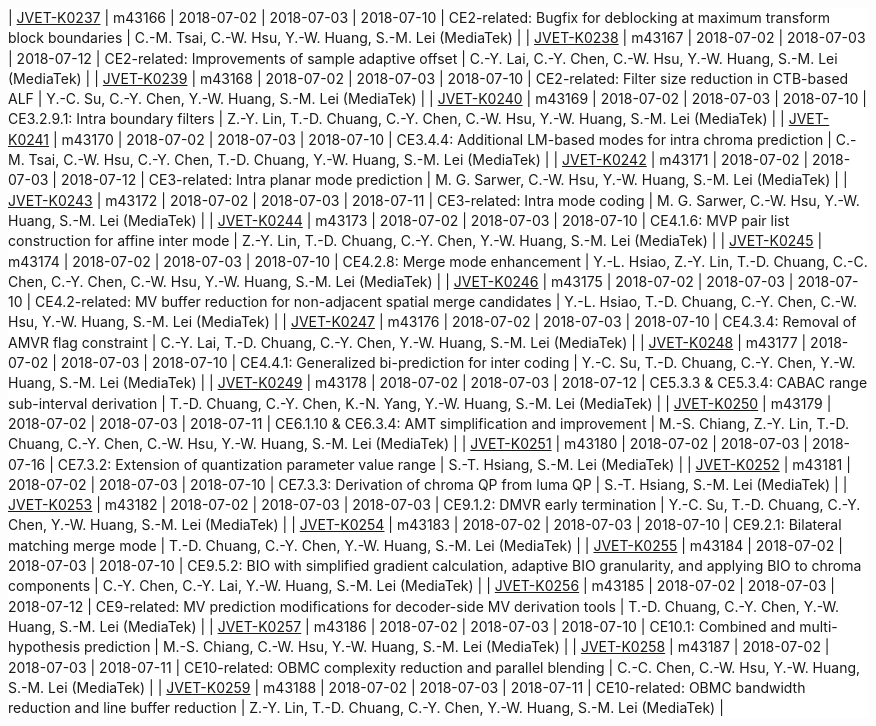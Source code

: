 | [JVET-K0237](https://jvet-experts.org/doc_end_user/current_document.php?id=3747) | m43166 | 2018-07-02 | 2018-07-03 | 2018-07-10 | CE2-related: Bugfix for deblocking at maximum transform block boundaries | C.-M. Tsai, C.-W. Hsu, Y.-W. Huang, S.-M. Lei (MediaTek) |
| [JVET-K0238](https://jvet-experts.org/doc_end_user/current_document.php?id=3748) | m43167 | 2018-07-02 | 2018-07-03 | 2018-07-12 | CE2-related: Improvements of sample adaptive offset | C.-Y. Lai, C.-Y. Chen, C.-W. Hsu, Y.-W. Huang, S.-M. Lei (MediaTek) |
| [JVET-K0239](https://jvet-experts.org/doc_end_user/current_document.php?id=3749) | m43168 | 2018-07-02 | 2018-07-03 | 2018-07-10 | CE2-related: Filter size reduction in CTB-based ALF | Y.-C. Su, C.-Y. Chen, Y.-W. Huang, S.-M. Lei (MediaTek) |
| [JVET-K0240](https://jvet-experts.org/doc_end_user/current_document.php?id=3750) | m43169 | 2018-07-02 | 2018-07-03 | 2018-07-10 | CE3.2.9.1: Intra boundary filters | Z.-Y. Lin, T.-D. Chuang, C.-Y. Chen, C.-W. Hsu, Y.-W. Huang, S.-M. Lei (MediaTek) |
| [JVET-K0241](https://jvet-experts.org/doc_end_user/current_document.php?id=3751) | m43170 | 2018-07-02 | 2018-07-03 | 2018-07-10 | CE3.4.4: Additional LM-based modes for intra chroma prediction | C.-M. Tsai, C.-W. Hsu, C.-Y. Chen, T.-D. Chuang, Y.-W. Huang, S.-M. Lei (MediaTek) |
| [JVET-K0242](https://jvet-experts.org/doc_end_user/current_document.php?id=3752) | m43171 | 2018-07-02 | 2018-07-03 | 2018-07-12 | CE3-related: Intra planar mode prediction | M. G. Sarwer, C.-W. Hsu, Y.-W. Huang, S.-M. Lei (MediaTek) |
| [JVET-K0243](https://jvet-experts.org/doc_end_user/current_document.php?id=3753) | m43172 | 2018-07-02 | 2018-07-03 | 2018-07-11 | CE3-related: Intra mode coding | M. G. Sarwer, C.-W. Hsu, Y.-W. Huang, S.-M. Lei (MediaTek) |
| [JVET-K0244](https://jvet-experts.org/doc_end_user/current_document.php?id=3754) | m43173 | 2018-07-02 | 2018-07-03 | 2018-07-10 | CE4.1.6: MVP pair list construction for affine inter mode | Z.-Y. Lin, T.-D. Chuang, C.-Y. Chen, Y.-W. Huang, S.-M. Lei (MediaTek) |
| [JVET-K0245](https://jvet-experts.org/doc_end_user/current_document.php?id=3755) | m43174 | 2018-07-02 | 2018-07-03 | 2018-07-10 | CE4.2.8: Merge mode enhancement | Y.-L. Hsiao, Z.-Y. Lin, T.-D. Chuang, C.-C. Chen, C.-Y. Chen, C.-W. Hsu, Y.-W. Huang, S.-M. Lei (MediaTek) |
| [JVET-K0246](https://jvet-experts.org/doc_end_user/current_document.php?id=3756) | m43175 | 2018-07-02 | 2018-07-03 | 2018-07-10 | CE4.2-related: MV buffer reduction for non-adjacent spatial merge candidates | Y.-L. Hsiao, T.-D. Chuang, C.-Y. Chen, C.-W. Hsu, Y.-W. Huang, S.-M. Lei (MediaTek) |
| [JVET-K0247](https://jvet-experts.org/doc_end_user/current_document.php?id=3757) | m43176 | 2018-07-02 | 2018-07-03 | 2018-07-10 | CE4.3.4: Removal of AMVR flag constraint | C.-Y. Lai, T.-D. Chuang, C.-Y. Chen, Y.-W. Huang, S.-M. Lei (MediaTek) |
| [JVET-K0248](https://jvet-experts.org/doc_end_user/current_document.php?id=3758) | m43177 | 2018-07-02 | 2018-07-03 | 2018-07-10 | CE4.4.1: Generalized bi-prediction for inter coding | Y.-C. Su, T.-D. Chuang, C.-Y. Chen, Y.-W. Huang, S.-M. Lei (MediaTek) |
| [JVET-K0249](https://jvet-experts.org/doc_end_user/current_document.php?id=3759) | m43178 | 2018-07-02 | 2018-07-03 | 2018-07-12 | CE5.3.3 & CE5.3.4: CABAC range sub-interval derivation | T.-D. Chuang, C.-Y. Chen, K.-N. Yang, Y.-W. Huang, S.-M. Lei (MediaTek) |
| [JVET-K0250](https://jvet-experts.org/doc_end_user/current_document.php?id=3760) | m43179 | 2018-07-02 | 2018-07-03 | 2018-07-11 | CE6.1.10 & CE6.3.4: AMT simplification and improvement | M.-S. Chiang, Z.-Y. Lin, T.-D. Chuang, C.-Y. Chen, C.-W. Hsu, Y.-W. Huang, S.-M. Lei (MediaTek) |
| [JVET-K0251](https://jvet-experts.org/doc_end_user/current_document.php?id=3761) | m43180 | 2018-07-02 | 2018-07-03 | 2018-07-16 | CE7.3.2: Extension of quantization parameter value range | S.-T. Hsiang, S.-M. Lei (MediaTek) |
| [JVET-K0252](https://jvet-experts.org/doc_end_user/current_document.php?id=3762) | m43181 | 2018-07-02 | 2018-07-03 | 2018-07-10 | CE7.3.3: Derivation of chroma QP from luma QP | S.-T. Hsiang, S.-M. Lei (MediaTek) |
| [JVET-K0253](https://jvet-experts.org/doc_end_user/current_document.php?id=3763) | m43182 | 2018-07-02 | 2018-07-03 | 2018-07-03 | CE9.1.2: DMVR early termination | Y.-C. Su, T.-D. Chuang, C.-Y. Chen, Y.-W. Huang, S.-M. Lei (MediaTek) |
| [JVET-K0254](https://jvet-experts.org/doc_end_user/current_document.php?id=3764) | m43183 | 2018-07-02 | 2018-07-03 | 2018-07-10 | CE9.2.1: Bilateral matching merge mode | T.-D. Chuang, C.-Y. Chen, Y.-W. Huang, S.-M. Lei (MediaTek) |
| [JVET-K0255](https://jvet-experts.org/doc_end_user/current_document.php?id=3765) | m43184 | 2018-07-02 | 2018-07-03 | 2018-07-10 | CE9.5.2: BIO with simplified gradient calculation, adaptive BIO granularity, and applying BIO to chroma components | C.-Y. Chen, C.-Y. Lai, Y.-W. Huang, S.-M. Lei (MediaTek) |
| [JVET-K0256](https://jvet-experts.org/doc_end_user/current_document.php?id=3766) | m43185 | 2018-07-02 | 2018-07-03 | 2018-07-12 | CE9-related: MV prediction modifications for decoder-side MV derivation tools | T.-D. Chuang, C.-Y. Chen, Y.-W. Huang, S.-M. Lei (MediaTek) |
| [JVET-K0257](https://jvet-experts.org/doc_end_user/current_document.php?id=3767) | m43186 | 2018-07-02 | 2018-07-03 | 2018-07-10 | CE10.1: Combined and multi-hypothesis prediction | M.-S. Chiang, C.-W. Hsu, Y.-W. Huang, S.-M. Lei (MediaTek) |
| [JVET-K0258](https://jvet-experts.org/doc_end_user/current_document.php?id=3768) | m43187 | 2018-07-02 | 2018-07-03 | 2018-07-11 | CE10-related: OBMC complexity reduction and parallel blending | C.-C. Chen, C.-W. Hsu, Y.-W. Huang, S.-M. Lei (MediaTek) |
| [JVET-K0259](https://jvet-experts.org/doc_end_user/current_document.php?id=3769) | m43188 | 2018-07-02 | 2018-07-03 | 2018-07-11 | CE10-related: OBMC bandwidth reduction and line buffer reduction | Z.-Y. Lin, T.-D. Chuang, C.-Y. Chen, Y.-W. Huang, S.-M. Lei (MediaTek) |